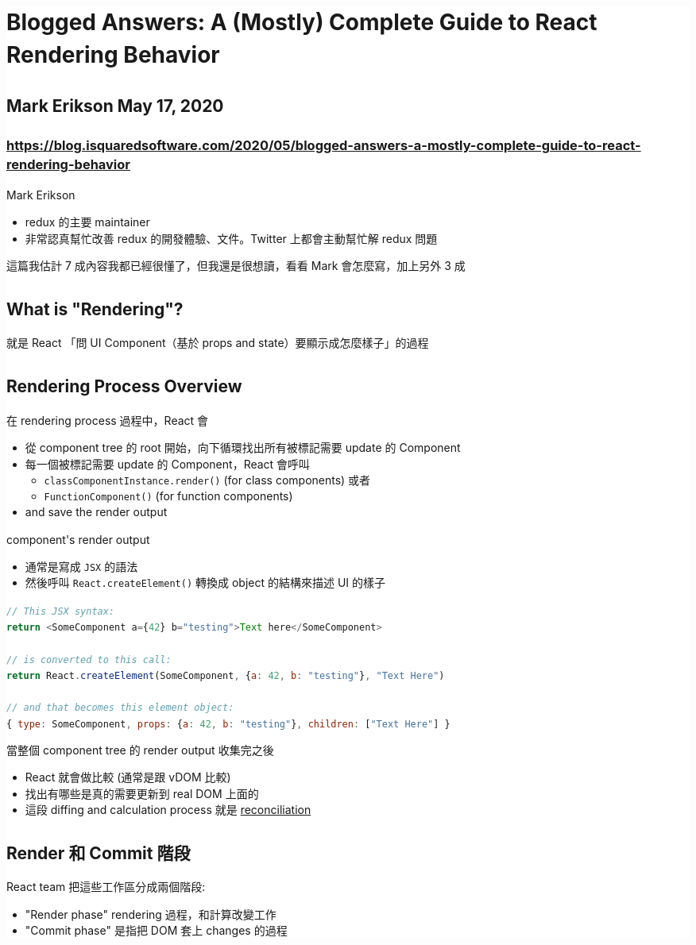 # Blogged Answers: A (Mostly) Complete Guide to React Rendering Behavior
##  Mark Erikson May 17, 2020
### https://blog.isquaredsoftware.com/2020/05/blogged-answers-a-mostly-complete-guide-to-react-rendering-behavior

Mark Erikson
- redux 的主要 maintainer
- 非常認真幫忙改善 redux 的開發體驗、文件。Twitter 上都會主動幫忙解 redux 問題

這篇我估計 7 成內容我都已經很懂了，但我還是很想讀，看看 Mark 會怎麼寫，加上另外 3 成  

## What is "Rendering"?
就是 React 「問 UI Component（基於 props and state）要顯示成怎麼樣子」的過程

## Rendering Process Overview
在 rendering process 過程中，React 會
- 從 component tree 的 root 開始，向下循環找出所有被標記需要 update 的 Component
- 每一個被標記需要 update 的 Component，React 會呼叫
  - `classComponentInstance.render()` (for class components) 或者
  - `FunctionComponent()` (for function components)
- and save the render output

component's render output
- 通常是寫成 `JSX` 的語法
- 然後呼叫 `React.createElement()` 轉換成 object 的結構來描述 UI 的樣子

```js
// This JSX syntax:
return <SomeComponent a={42} b="testing">Text here</SomeComponent>

// is converted to this call:
return React.createElement(SomeComponent, {a: 42, b: "testing"}, "Text Here")

// and that becomes this element object:
{ type: SomeComponent, props: {a: 42, b: "testing"}, children: ["Text Here"] }
```

當整個 component tree 的 render output 收集完之後
- React 就會做比較 (通常是跟 vDOM 比較)
- 找出有哪些是真的需要更新到 real DOM 上面的
- 這段 diffing and calculation process 就是 [reconciliation](https://reactjs.org/docs/reconciliation.html)

## Render 和 Commit 階段

React team 把這些工作區分成兩個階段:
- "Render phase" rendering 過程，和計算改變工作
- "Commit phase" 是指把 DOM 套上 changes 的過程
